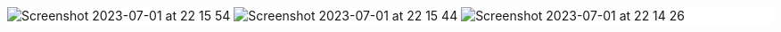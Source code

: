 <img width="663" alt="Screenshot 2023-07-01 at 22 15 54" src="https://github.com/tonyguesswho/developer-full-stack-challenge/assets/19865565/79723b78-c55a-4a3b-8fe9-cf6541b25542">
<img width="748" alt="Screenshot 2023-07-01 at 22 15 44" src="https://github.com/tonyguesswho/developer-full-stack-challenge/assets/19865565/e8c30306-7fe3-4516-9f48-6c74b67ec5c4">
<img width="1501" alt="Screenshot 2023-07-01 at 22 14 26" src="https://github.com/tonyguesswho/developer-full-stack-challenge/assets/19865565/65946022-8e2e-4367-bb1f-82cdde42c5ec">